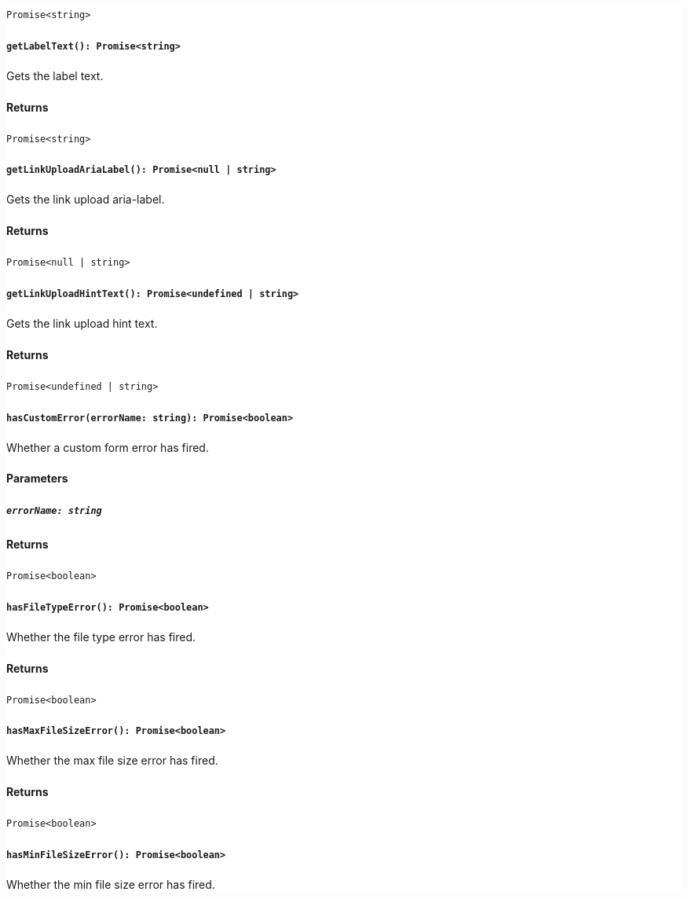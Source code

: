 `Promise<string>`

#### `getLabelText(): Promise<string>`

Gets the label text.

#### Returns

`Promise<string>`

#### `getLinkUploadAriaLabel(): Promise<null | string>`

Gets the link upload aria-label.

#### Returns

`Promise<null | string>`

#### `getLinkUploadHintText(): Promise<undefined | string>`

Gets the link upload hint text.

#### Returns

`Promise<undefined | string>`

#### `hasCustomError(errorName: string): Promise<boolean>`

Whether a custom form error has fired.

#### Parameters

##### `errorName: string`

#### Returns

`Promise<boolean>`

#### `hasFileTypeError(): Promise<boolean>`

Whether the file type error has fired.

#### Returns

`Promise<boolean>`

#### `hasMaxFileSizeError(): Promise<boolean>`

Whether the max file size error has fired.

#### Returns

`Promise<boolean>`

#### `hasMinFileSizeError(): Promise<boolean>`

Whether the min file size error has fired.
